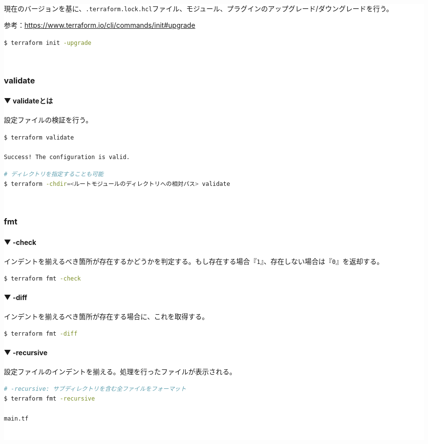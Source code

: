 現在のバージョンを基に、```.terraform.lock.hcl```ファイル、モジュール、プラグインのアップグレード/ダウングレードを行う。

参考：https://www.terraform.io/cli/commands/init#upgrade

```bash
$ terraform init -upgrade
```

<br>

### validate

#### ▼ validateとは

設定ファイルの検証を行う。

```bash
$ terraform validate

Success! The configuration is valid.
```

```bash
# ディレクトリを指定することも可能
$ terraform -chdir=<ルートモジュールのディレクトリへの相対パス> validate
```

<br>

### fmt

#### ▼ -check

インデントを揃えるべき箇所が存在するかどうかを判定する。もし存在する場合『```1```』、存在しない場合は『```0```』を返却する。

```bash
$ terraform fmt -check
```

#### ▼ -diff

インデントを揃えるべき箇所が存在する場合に、これを取得する。

```bash
$ terraform fmt -diff
```

#### ▼ -recursive

設定ファイルのインデントを揃える。処理を行ったファイルが表示される。

```bash
# -recursive: サブディレクトリを含む全ファイルをフォーマット
$ terraform fmt -recursive

main.tf
```

<br>
